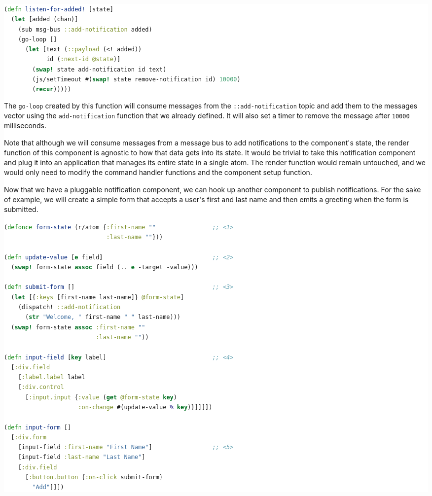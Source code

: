 ```clojure
(defn listen-for-added! [state]
  (let [added (chan)]
    (sub msg-bus ::add-notification added)
    (go-loop []
      (let [text (::payload (<! added))
            id (:next-id @state)]
        (swap! state add-notification id text)
        (js/setTimeout #(swap! state remove-notification id) 10000)
        (recur)))))
```

The `go-loop` created by this function will consume messages from the `::add-notification` topic and add them to the messages vector using the `add-notification` function that we already defined. It will also set a timer to remove the message after `10000` milliseconds.

Note that although we will consume messages from a message bus to add notifications to the component's state, the render function of this component is agnostic to how that data gets into its state. It would be trivial to take this notification component and plug it into an application that manages its entire state in a single atom. The render function would remain untouched, and we would only need to modify the command handler functions and the component setup function.

Now that we have a pluggable notification component, we can hook up another component to publish notifications. For the sake of example, we will create a simple form that accepts a user's first and last name and then emits a greeting when the form is submitted.

```clojure
(defonce form-state (r/atom {:first-name ""                ;; <1>
                             :last-name ""}))

(defn update-value [e field]                               ;; <2>
  (swap! form-state assoc field (.. e -target -value)))

(defn submit-form []                                       ;; <3>
  (let [{:keys [first-name last-name]} @form-state]
    (dispatch! ::add-notification
      (str "Welcome, " first-name " " last-name)))
  (swap! form-state assoc :first-name ""
                          :last-name ""))

(defn input-field [key label]                              ;; <4>
  [:div.field
    [:label.label label
    [:div.control
      [:input.input {:value (get @form-state key)
                     :on-change #(update-value % key)}]]]])

(defn input-form []
  [:div.form
    [input-field :first-name "First Name"]                 ;; <5>
    [input-field :last-name "Last Name"]
    [:div.field
      [:button.button {:on-click submit-form}
        "Add"]]])
```
